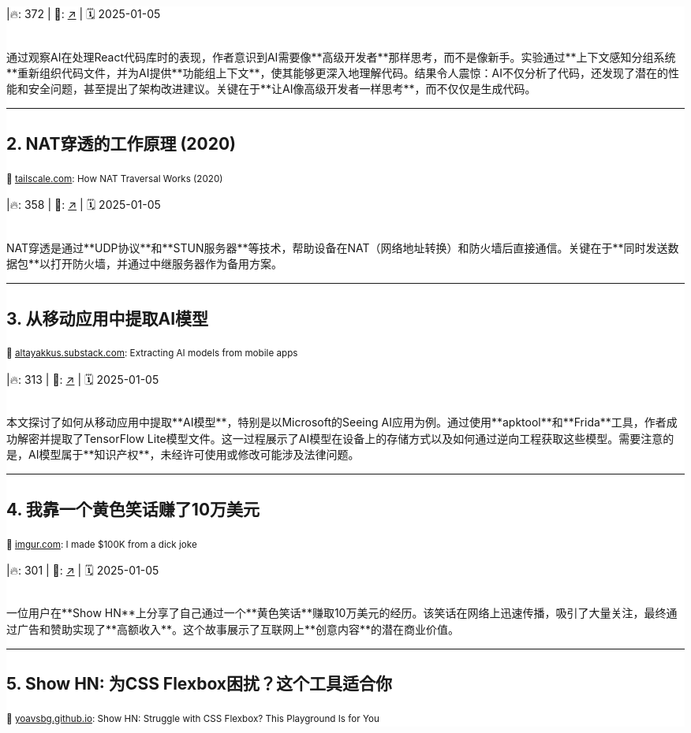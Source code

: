 
|🔥: 372 \| 💬: [↗](https://news.ycombinator.com/item?id=42601847) \| 🗓️ 2025-01-05


<br />
通过观察AI在处理React代码库时的表现，作者意识到AI需要像**高级开发者**那样思考，而不是像新手。实验通过**上下文感知分组系统**重新组织代码文件，并为AI提供**功能组上下文**，使其能够更深入地理解代码。结果令人震惊：AI不仅分析了代码，还发现了潜在的性能和安全问题，甚至提出了架构改进建议。关键在于**让AI像高级开发者一样思考**，而不仅仅是生成代码。

---

## 2. NAT穿透的工作原理 (2020) 
<small>🔗 [tailscale.com](https://tailscale.com/blog/how-nat-traversal-works): How NAT Traversal Works (2020)</small>


|🔥: 358 \| 💬: [↗](https://news.ycombinator.com/item?id=42600846) \| 🗓️ 2025-01-05


<br />
NAT穿透是通过**UDP协议**和**STUN服务器**等技术，帮助设备在NAT（网络地址转换）和防火墙后直接通信。关键在于**同时发送数据包**以打开防火墙，并通过中继服务器作为备用方案。

---

## 3. 从移动应用中提取AI模型 
<small>🔗 [altayakkus.substack.com](https://altayakkus.substack.com/p/you-wouldnt-download-an-ai): Extracting AI models from mobile apps</small>


|🔥: 313 \| 💬: [↗](https://news.ycombinator.com/item?id=42601549) \| 🗓️ 2025-01-05


<br />
本文探讨了如何从移动应用中提取**AI模型**，特别是以Microsoft的Seeing AI应用为例。通过使用**apktool**和**Frida**工具，作者成功解密并提取了TensorFlow Lite模型文件。这一过程展示了AI模型在设备上的存储方式以及如何通过逆向工程获取这些模型。需要注意的是，AI模型属于**知识产权**，未经许可使用或修改可能涉及法律问题。

---

## <a name="4" /> 4. 我靠一个黄色笑话赚了10万美元 
<small>🔗 [imgur.com](https://imgur.com/gallery/KZ4u3c4): I made $100K from a dick joke</small>


|🔥: 301 \| 💬: [↗](https://news.ycombinator.com/item?id=42600595) \| 🗓️ 2025-01-05


<br />
一位用户在**Show HN**上分享了自己通过一个**黄色笑话**赚取10万美元的经历。该笑话在网络上迅速传播，吸引了大量关注，最终通过广告和赞助实现了**高额收入**。这个故事展示了互联网上**创意内容**的潜在商业价值。

---

## 5. Show HN: 为CSS Flexbox困扰？这个工具适合你 
<small>🔗 [yoavsbg.github.io](https://yoavsbg.github.io/css-flexbox-playground/): Show HN: Struggle with CSS Flexbox? This Playground Is for You</small>
